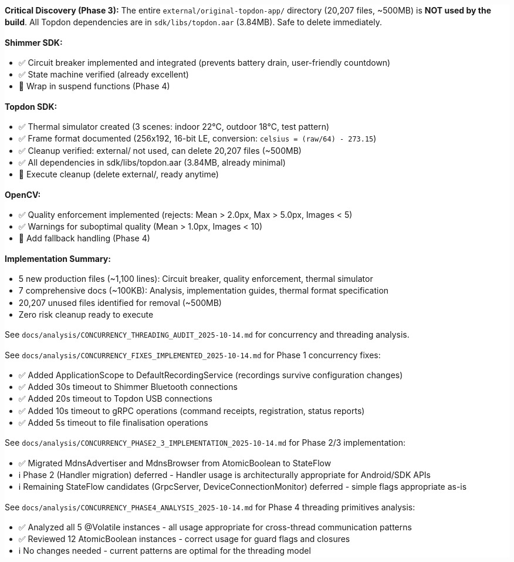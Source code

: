 **Critical Discovery (Phase 3):** The entire `external/original-topdon-app/` directory (20,207 files, ~500MB) is **NOT
used by the build**. All Topdon dependencies are in `sdk/libs/topdon.aar` (3.84MB). Safe to delete immediately.

**Shimmer SDK:**

- ✅ Circuit breaker implemented and integrated (prevents battery drain, user-friendly countdown)
- ✅ State machine verified (already excellent)
- 🔧 Wrap in suspend functions (Phase 4)

**Topdon SDK:**

- ✅ Thermal simulator created (3 scenes: indoor 22°C, outdoor 18°C, test pattern)
- ✅ Frame format documented (256x192, 16-bit LE, conversion: `celsius = (raw/64) - 273.15`)
- ✅ Cleanup verified: external/ not used, can delete 20,207 files (~500MB)
- ✅ All dependencies in sdk/libs/topdon.aar (3.84MB, already minimal)
- 🔧 Execute cleanup (delete external/, ready anytime)

**OpenCV:**

- ✅ Quality enforcement implemented (rejects: Mean > 2.0px, Max > 5.0px, Images < 5)
- ✅ Warnings for suboptimal quality (Mean > 1.0px, Images < 10)
- 🔧 Add fallback handling (Phase 4)

**Implementation Summary:**

- 5 new production files (~1,100 lines): Circuit breaker, quality enforcement, thermal simulator
- 7 comprehensive docs (~100KB): Analysis, implementation guides, thermal format specification
- 20,207 unused files identified for removal (~500MB)
- Zero risk cleanup ready to execute

See `docs/analysis/CONCURRENCY_THREADING_AUDIT_2025-10-14.md` for concurrency and threading analysis.

See `docs/analysis/CONCURRENCY_FIXES_IMPLEMENTED_2025-10-14.md` for Phase 1 concurrency fixes:

- ✅ Added ApplicationScope to DefaultRecordingService (recordings survive configuration changes)
- ✅ Added 30s timeout to Shimmer Bluetooth connections
- ✅ Added 20s timeout to Topdon USB connections
- ✅ Added 10s timeout to gRPC operations (command receipts, registration, status reports)
- ✅ Added 5s timeout to file finalisation operations

See `docs/analysis/CONCURRENCY_PHASE2_3_IMPLEMENTATION_2025-10-14.md` for Phase 2/3 implementation:

- ✅ Migrated MdnsAdvertiser and MdnsBrowser from AtomicBoolean to StateFlow
- ℹ️ Phase 2 (Handler migration) deferred - Handler usage is architecturally appropriate for Android/SDK APIs
- ℹ️ Remaining StateFlow candidates (GrpcServer, DeviceConnectionMonitor) deferred - simple flags appropriate as-is

See `docs/analysis/CONCURRENCY_PHASE4_ANALYSIS_2025-10-14.md` for Phase 4 threading primitives analysis:

- ✅ Analyzed all 5 @Volatile instances - all usage appropriate for cross-thread communication patterns
- ✅ Reviewed 12 AtomicBoolean instances - correct usage for guard flags and closures
- ℹ️ No changes needed - current patterns are optimal for the threading model
